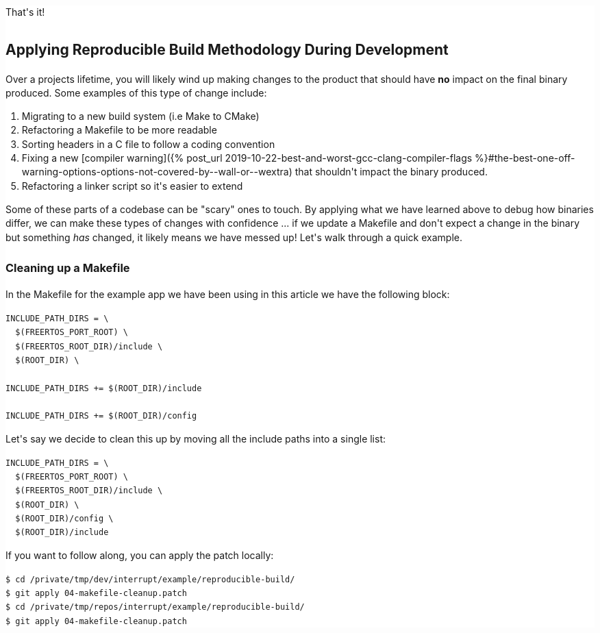 That's it!

## Applying Reproducible Build Methodology During Development

Over a projects lifetime, you will likely wind up making changes to the product that should have **no** impact on the final binary produced. Some examples of this type of change include:

1. Migrating to a new build system (i.e Make to CMake)
2. Refactoring a Makefile to be more readable
3. Sorting headers in a C file to follow a coding convention
4. Fixing a new [compiler warning]({% post_url 2019-10-22-best-and-worst-gcc-clang-compiler-flags %}#the-best-one-off-warning-options-options-not-covered-by--wall-or--wextra) that shouldn't impact the binary produced.
5. Refactoring a linker script so it's easier to extend

Some of these parts of a codebase can be "scary" ones to touch. By applying what we have learned above to debug how binaries differ, we can make these types of changes with confidence ... if we update a Makefile and don't expect a change in the binary but something _has_ changed, it likely means we have messed up! Let's walk through a quick example.

### Cleaning up a Makefile

In the Makefile for the example app we have been using in this article we have the following block:

```
INCLUDE_PATH_DIRS = \
  $(FREERTOS_PORT_ROOT) \
  $(FREERTOS_ROOT_DIR)/include \
  $(ROOT_DIR) \

INCLUDE_PATH_DIRS += $(ROOT_DIR)/include

INCLUDE_PATH_DIRS += $(ROOT_DIR)/config
```

Let's say we decide to clean this up by moving all the include paths into a single list:

```
INCLUDE_PATH_DIRS = \
  $(FREERTOS_PORT_ROOT) \
  $(FREERTOS_ROOT_DIR)/include \
  $(ROOT_DIR) \
  $(ROOT_DIR)/config \
  $(ROOT_DIR)/include
```

If you want to follow along, you can apply the patch locally:

```bash
$ cd /private/tmp/dev/interrupt/example/reproducible-build/
$ git apply 04-makefile-cleanup.patch
$ cd /private/tmp/repos/interrupt/example/reproducible-build/
$ git apply 04-makefile-cleanup.patch
```
